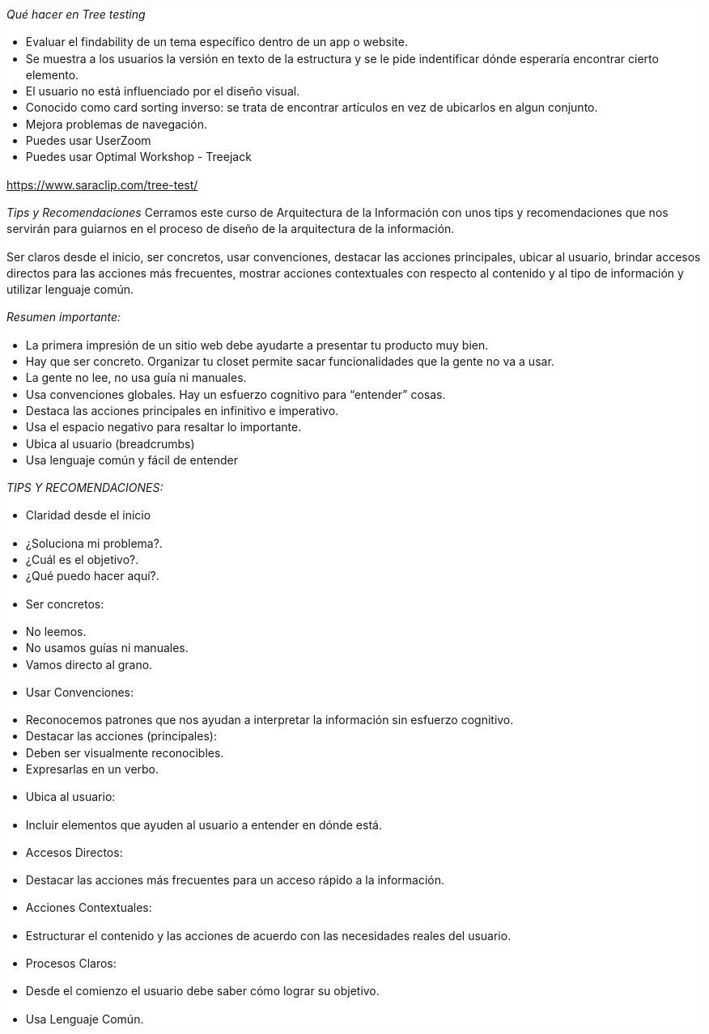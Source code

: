 *Qué hacer en Tree testing*
+ Evaluar el findability de un tema específico dentro de un app o website.
+ Se muestra a los usuarios la versión en texto de la estructura y se le pide indentificar dónde esperaría encontrar cierto elemento.
+ El usuario no está influenciado por el diseño visual.
+ Conocido como card sorting inverso: se trata de encontrar artículos en vez de ubicarlos en algun conjunto.
+ Mejora problemas de navegación.
+ Puedes usar UserZoom
+ Puedes usar Optimal Workshop - Treejack

https://www.saraclip.com/tree-test/

*Tips y Recomendaciones*
Cerramos este curso de Arquitectura de la Información con unos tips y recomendaciones que nos servirán para guiarnos en el proceso de diseño de la arquitectura de la información.

Ser claros desde el inicio, ser concretos, usar convenciones, destacar las acciones principales, ubicar al usuario, brindar accesos directos para las acciones más frecuentes, mostrar acciones contextuales con respecto al contenido y al tipo de información y utilizar lenguaje común. 

*Resumen importante:*
- La primera impresión de un sitio web debe ayudarte a presentar tu producto muy bien.
- Hay que ser concreto. Organizar tu closet permite sacar funcionalidades que la gente no va a usar.
- La gente no lee, no usa guía ni manuales.
- Usa convenciones globales. Hay un esfuerzo cognitivo para “entender” cosas.
- Destaca las acciones principales en infinitivo e imperativo.
- Usa el espacio negativo para resaltar lo importante.
- Ubica al usuario (breadcrumbs)
- Usa lenguaje común y fácil de entender

*TIPS Y RECOMENDACIONES:*
- Claridad desde el inicio
* ¿Soluciona mi problema?.
* ¿Cuál es el objetivo?.
* ¿Qué puedo hacer aquí?.
- Ser concretos:
* No leemos.
* No usamos guías ni manuales.
* Vamos directo al grano.
- Usar Convenciones:
* Reconocemos patrones que nos ayudan a interpretar la información sin esfuerzo cognitivo.
* Destacar las acciones (principales):
* Deben ser visualmente reconocibles.
* Expresarlas en un verbo.
- Ubica al usuario:
* Incluir elementos que ayuden al usuario a entender en dónde está.
- Accesos Directos:
* Destacar las acciones más frecuentes para un acceso rápido a la información.
- Acciones Contextuales:
* Estructurar el contenido y las acciones de acuerdo con las necesidades reales del usuario.
- Procesos Claros:
* Desde el comienzo el usuario debe saber cómo lograr su objetivo.
- Usa Lenguaje Común.

